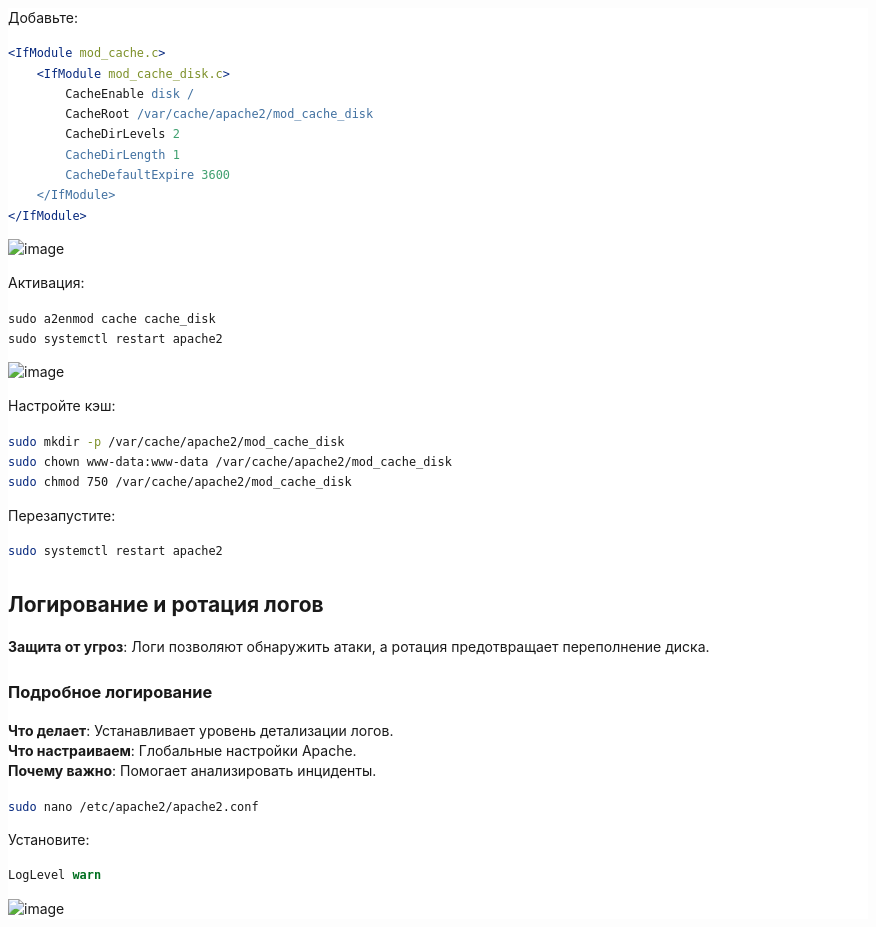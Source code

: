 Добавьте:

```apache
<IfModule mod_cache.c>
    <IfModule mod_cache_disk.c>
        CacheEnable disk /
        CacheRoot /var/cache/apache2/mod_cache_disk
        CacheDirLevels 2
        CacheDirLength 1
        CacheDefaultExpire 3600
    </IfModule>
</IfModule>
```
![image](https://github.com/user-attachments/assets/99278a42-199d-4c25-8609-c7197eb88dee)

Активация:
```
sudo a2enmod cache cache_disk
sudo systemctl restart apache2
```
![image](https://github.com/user-attachments/assets/a5215201-50f2-4233-ba32-ec246d128bfd)

Настройте кэш:

```bash
sudo mkdir -p /var/cache/apache2/mod_cache_disk
sudo chown www-data:www-data /var/cache/apache2/mod_cache_disk
sudo chmod 750 /var/cache/apache2/mod_cache_disk
```

Перезапустите:

```bash
sudo systemctl restart apache2
```

## Логирование и ротация логов

**Защита от угроз**: Логи позволяют обнаружить атаки, а ротация предотвращает переполнение диска.

### Подробное логирование
**Что делает**: Устанавливает уровень детализации логов.  
**Что настраиваем**: Глобальные настройки Apache.  
**Почему важно**: Помогает анализировать инциденты.

```bash
sudo nano /etc/apache2/apache2.conf
```

Установите:

```apache
LogLevel warn
```
![image](https://github.com/user-attachments/assets/64c8a09c-c96f-4fe8-a3ab-5fa1cb2ed0b8)
